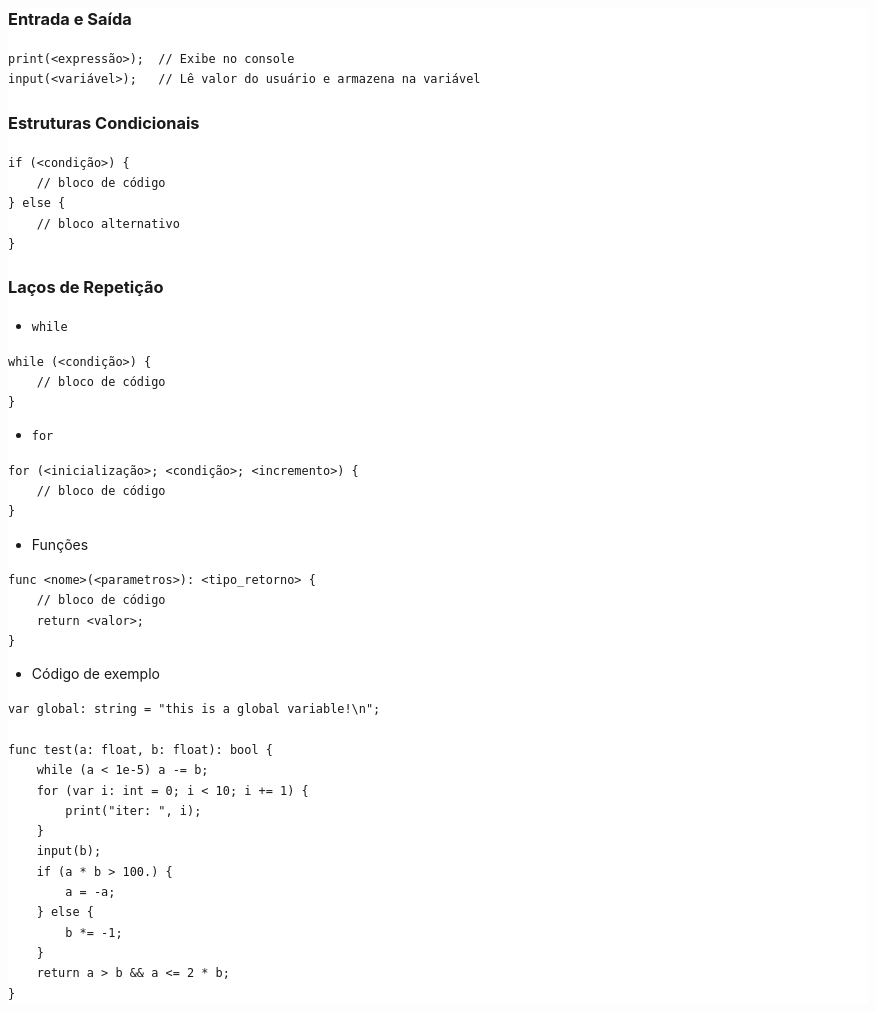 ### Entrada e Saída
```
print(<expressão>);  // Exibe no console
input(<variável>);   // Lê valor do usuário e armazena na variável
```
### Estruturas Condicionais
```
if (<condição>) {
    // bloco de código
} else {
    // bloco alternativo
}
```
### Laços de Repetição
- `while`
```
while (<condição>) {
    // bloco de código
}
```
- `for`
```
for (<inicialização>; <condição>; <incremento>) {
    // bloco de código
}
```
- Funções
```
func <nome>(<parametros>): <tipo_retorno> {
    // bloco de código
    return <valor>;
}
```

- Código de exemplo
```
var global: string = "this is a global variable!\n";

func test(a: float, b: float): bool {
    while (a < 1e-5) a -= b;
    for (var i: int = 0; i < 10; i += 1) {
        print("iter: ", i);
    }
    input(b);
    if (a * b > 100.) {
        a = -a;
    } else {
        b *= -1;
    }
    return a > b && a <= 2 * b;
}
```
